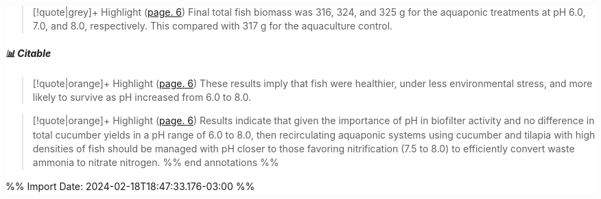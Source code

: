 > [!quote|grey]+ Highlight ([page. 6](zotero://open-pdf/library/items/BNPF4NP3?page=6&annotation=MCBSS8CM))
> Final total fish biomass was 316, 324, and 325 g for the aquaponic treatments at pH 6.0, 7.0, and 8.0, respectively. This compared with 317 g for the aquaculture control. 

##### 📊 Citable

> [!quote|orange]+ Highlight ([page. 6](zotero://open-pdf/library/items/BNPF4NP3?page=6&annotation=LKCK2UYW))
> These results imply that fish were healthier, under less environmental stress, and more likely to survive as pH increased from 6.0 to 8.0. 

> [!quote|orange]+ Highlight ([page. 6](zotero://open-pdf/library/items/BNPF4NP3?page=6&annotation=HRAGLNXF))
> Results indicate that given the importance of pH in biofilter activity and no difference in total cucumber yields in a pH range of 6.0 to 8.0, then recirculating aquaponic systems using cucumber and tilapia with high densities of fish should be managed with pH closer to those favoring nitrification (7.5 to 8.0) to efficiently convert waste ammonia to nitrate nitrogen. 
%% end annotations %%

%% Import Date: 2024-02-18T18:47:33.176-03:00 %%

